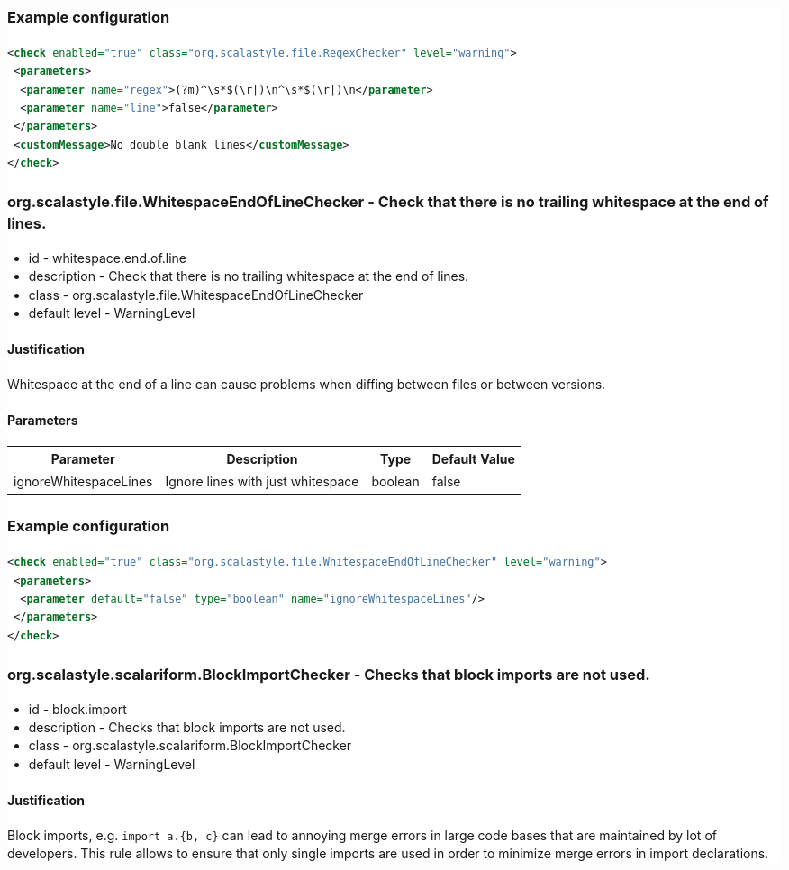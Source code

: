 ### Example configuration
```xml
<check enabled="true" class="org.scalastyle.file.RegexChecker" level="warning">
 <parameters>
  <parameter name="regex">(?m)^\s*$(\r|)\n^\s*$(\r|)\n</parameter>
  <parameter name="line">false</parameter>
 </parameters>
 <customMessage>No double blank lines</customMessage>
</check>
```
<a name="org_scalastyle_file_WhitespaceEndOfLineChecker"></a>

### org.scalastyle.file.WhitespaceEndOfLineChecker - Check that there is no trailing whitespace at the end of lines.

 * id - whitespace.end.of.line
 * description - Check that there is no trailing whitespace at the end of lines.
 * class - org.scalastyle.file.WhitespaceEndOfLineChecker
 * default level - WarningLevel

#### Justification
Whitespace at the end of a line can cause problems when diffing between files or between versions.

#### Parameters
<table width="80%"><tr><th>Parameter</th><th>Description</th><th>Type</th><th>Default Value</th></tr><tr><td>ignoreWhitespaceLines</td>
        <td>Ignore lines with just whitespace</td>
        <td>boolean</td>
        <td>false</td>
      </tr></table>

### Example configuration
```xml
<check enabled="true" class="org.scalastyle.file.WhitespaceEndOfLineChecker" level="warning">
 <parameters>
  <parameter default="false" type="boolean" name="ignoreWhitespaceLines"/>
 </parameters>
</check>
```
<a name="org_scalastyle_scalariform_BlockImportChecker"></a>

### org.scalastyle.scalariform.BlockImportChecker - Checks that block imports are not used.

 * id - block.import
 * description - Checks that block imports are not used.
 * class - org.scalastyle.scalariform.BlockImportChecker
 * default level - WarningLevel

#### Justification
Block imports, e.g. `import a.{b, c}` can lead to annoying merge errors in large code bases that are maintained by lot of developers. This rule allows to ensure that only single imports are used in order to minimize merge errors in import declarations.
